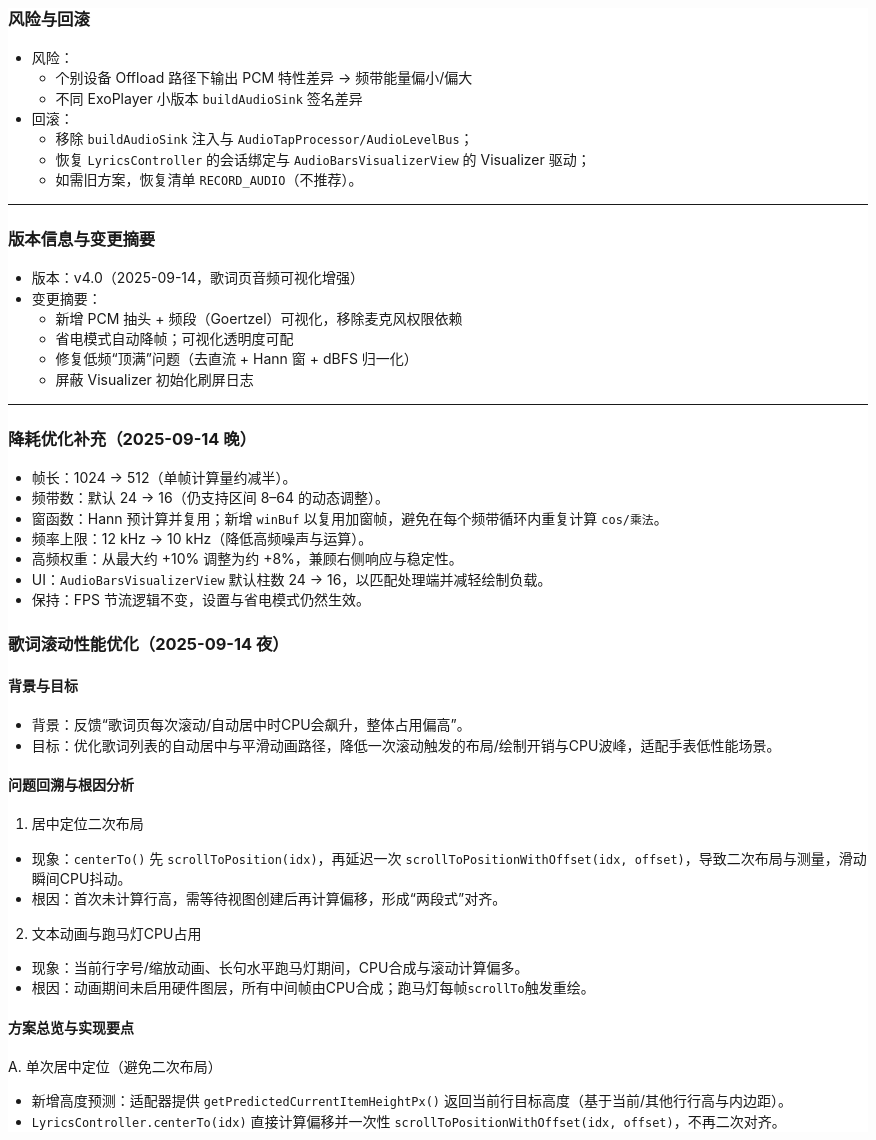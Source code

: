 
### 风险与回滚
- 风险：
  - 个别设备 Offload 路径下输出 PCM 特性差异 → 频带能量偏小/偏大
  - 不同 ExoPlayer 小版本 `buildAudioSink` 签名差异
- 回滚：
  - 移除 `buildAudioSink` 注入与 `AudioTapProcessor/AudioLevelBus`；
  - 恢复 `LyricsController` 的会话绑定与 `AudioBarsVisualizerView` 的 Visualizer 驱动；
  - 如需旧方案，恢复清单 `RECORD_AUDIO`（不推荐）。

---

### 版本信息与变更摘要
- 版本：v4.0（2025-09-14，歌词页音频可视化增强）
- 变更摘要：
  - 新增 PCM 抽头 + 频段（Goertzel）可视化，移除麦克风权限依赖
  - 省电模式自动降帧；可视化透明度可配
  - 修复低频“顶满”问题（去直流 + Hann 窗 + dBFS 归一化）
  - 屏蔽 Visualizer 初始化刷屏日志

---

### 降耗优化补充（2025-09-14 晚）
- 帧长：1024 → 512（单帧计算量约减半）。
- 频带数：默认 24 → 16（仍支持区间 8–64 的动态调整）。
- 窗函数：Hann 预计算并复用；新增 `winBuf` 以复用加窗帧，避免在每个频带循环内重复计算 `cos/乘法`。
- 频率上限：12 kHz → 10 kHz（降低高频噪声与运算）。
- 高频权重：从最大约 +10% 调整为约 +8%，兼顾右侧响应与稳定性。
- UI：`AudioBarsVisualizerView` 默认柱数 24 → 16，以匹配处理端并减轻绘制负载。
- 保持：FPS 节流逻辑不变，设置与省电模式仍然生效。

### 歌词滚动性能优化（2025-09-14 夜）

#### 背景与目标
- 背景：反馈“歌词页每次滚动/自动居中时CPU会飙升，整体占用偏高”。
- 目标：优化歌词列表的自动居中与平滑动画路径，降低一次滚动触发的布局/绘制开销与CPU波峰，适配手表低性能场景。

#### 问题回溯与根因分析
1) 居中定位二次布局
- 现象：`centerTo()` 先 `scrollToPosition(idx)`，再延迟一次 `scrollToPositionWithOffset(idx, offset)`，导致二次布局与测量，滑动瞬间CPU抖动。
- 根因：首次未计算行高，需等待视图创建后再计算偏移，形成“两段式”对齐。

2) 文本动画与跑马灯CPU占用
- 现象：当前行字号/缩放动画、长句水平跑马灯期间，CPU合成与滚动计算偏多。
- 根因：动画期间未启用硬件图层，所有中间帧由CPU合成；跑马灯每帧`scrollTo`触发重绘。

#### 方案总览与实现要点
A. 单次居中定位（避免二次布局）
- 新增高度预测：适配器提供 `getPredictedCurrentItemHeightPx()` 返回当前行目标高度（基于当前/其他行行高与内边距）。
- `LyricsController.centerTo(idx)` 直接计算偏移并一次性 `scrollToPositionWithOffset(idx, offset)`，不再二次对齐。
